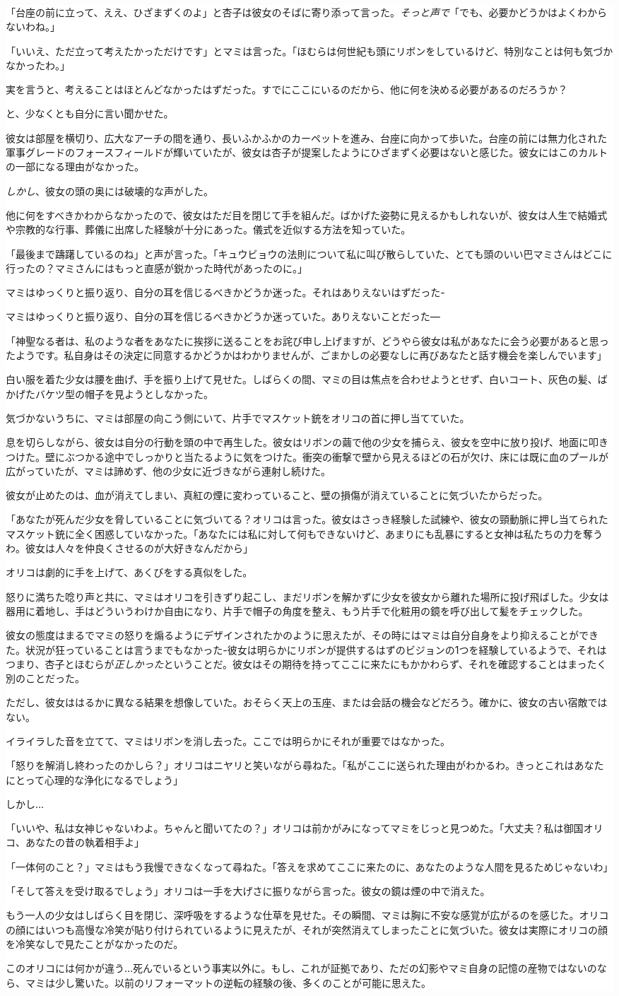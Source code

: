 「台座の前に立って、ええ、ひざまずくのよ」と杏子は彼女のそばに寄り添って言った。*そっと声で*「でも、必要かどうかはよくわからないわね。」

「いいえ、ただ立って考えたかっただけです」とマミは言った。「ほむらは何世紀も頭にリボンをしているけど、特別なことは何も気づかなかったわ。」

実を言うと、考えることはほとんどなかったはずだった。すでにここにいるのだから、他に何を決める必要があるのだろうか？

と、少なくとも自分に言い聞かせた。

彼女は部屋を横切り、広大なアーチの間を通り、長いふかふかのカーペットを進み、台座に向かって歩いた。台座の前には無力化された軍事グレードのフォースフィールドが輝いていたが、彼女は杏子が提案したようにひざまずく必要はないと感じた。彼女にはこのカルトの一部になる理由がなかった。

*しかし*、彼女の頭の奥には破壊的な声がした。

他に何をすべきかわからなかったので、彼女はただ目を閉じて手を組んだ。ばかげた姿勢に見えるかもしれないが、彼女は人生で結婚式や宗教的な行事、葬儀に出席した経験が十分にあった。儀式を近似する方法を知っていた。

「最後まで躊躇しているのね」と声が言った。「キュウビョウの法則について私に叫び散らしていた、とても頭のいい巴マミさんはどこに行ったの？マミさんにはもっと直感が鋭かった時代があったのに。」

マミはゆっくりと振り返り、自分の耳を信じるべきかどうか迷った。それはありえないはずだった-

マミはゆっくりと振り返り、自分の耳を信じるべきかどうか迷っていた。ありえないことだった―

「神聖なる者は、私のような者をあなたに挨拶に送ることをお詫び申し上げますが、どうやら彼女は私があなたに会う必要があると思ったようです。私自身はその決定に同意するかどうかはわかりませんが、ごまかしの必要なしに再びあなたと話す機会を楽しんでいます」

白い服を着た少女は腰を曲げ、手を振り上げて見せた。しばらくの間、マミの目は焦点を合わせようとせず、白いコート、灰色の髪、ばかげたバケツ型の帽子を見ようとしなかった。

気づかないうちに、マミは部屋の向こう側にいて、片手でマスケット銃をオリコの首に押し当てていた。

息を切らしながら、彼女は自分の行動を頭の中で再生した。彼女はリボンの繭で他の少女を捕らえ、彼女を空中に放り投げ、地面に叩きつけた。壁にぶつかる途中でしっかりと当たるように気をつけた。衝突の衝撃で壁から見えるほどの石が欠け、床には既に血のプールが広がっていたが、マミは諦めず、他の少女に近づきながら連射し続けた。

彼女が止めたのは、血が消えてしまい、真紅の煙に変わっていること、壁の損傷が消えていることに気づいたからだった。

「あなたが死んだ少女を脅していることに気づいてる？オリコは言った。彼女はさっき経験した試練や、彼女の頸動脈に押し当てられたマスケット銃に全く困惑していなかった。「あなたには私に対して何もできないけど、あまりにも乱暴にすると女神は私たちの力を奪うわ。彼女は人々を仲良くさせるのが大好きなんだから」

オリコは劇的に手を上げて、あくびをする真似をした。

怒りに満ちた唸り声と共に、マミはオリコを引きずり起こし、まだリボンを解かずに少女を彼女から離れた場所に投げ飛ばした。少女は器用に着地し、手はどういうわけか自由になり、片手で帽子の角度を整え、もう片手で化粧用の鏡を呼び出して髪をチェックした。

彼女の態度はまるでマミの怒りを煽るようにデザインされたかのように思えたが、その時にはマミは自分自身をより抑えることができた。状況が狂っていることは言うまでもなかった-彼女は明らかにリボンが提供するはずのビジョンの1つを経験しているようで、それはつまり、杏子とほむらが*正しかった*ということだ。彼女はその期待を持ってここに来たにもかかわらず、それを確認することはまったく別のことだった。

ただし、彼女ははるかに異なる結果を想像していた。おそらく天上の玉座、または会話の機会などだろう。確かに、彼女の古い宿敵ではない。

イライラした音を立てて、マミはリボンを消し去った。ここでは明らかにそれが重要ではなかった。

「怒りを解消し終わったのかしら？」オリコはニヤリと笑いながら尋ねた。「私がここに送られた理由がわかるわ。きっとこれはあなたにとって心理的な浄化になるでしょう」

しかし…

「いいや、私は女神じゃないわよ。ちゃんと聞いてたの？」オリコは前かがみになってマミをじっと見つめた。「大丈夫？私は御国オリコ、あなたの昔の執着相手よ」

「一体何のこと？」マミはもう我慢できなくなって尋ねた。「答えを求めてここに来たのに、あなたのような人間を見るためじゃないわ」

「そして答えを受け取るでしょう」オリコは一手を大げさに振りながら言った。彼女の鏡は煙の中で消えた。

もう一人の少女はしばらく目を閉じ、深呼吸をするような仕草を見せた。その瞬間、マミは胸に不安な感覚が広がるのを感じた。オリコの顔にはいつも高慢な冷笑が貼り付けられているように見えたが、それが突然消えてしまったことに気づいた。彼女は実際にオリコの顔を冷笑なしで見たことがなかったのだ。

このオリコには何かが違う...死んでいるという事実以外に。もし、これが証拠であり、ただの幻影やマミ自身の記憶の産物ではないのなら、マミは少し驚いた。以前のリフォーマットの逆転の経験の後、多くのことが可能に思えた。
